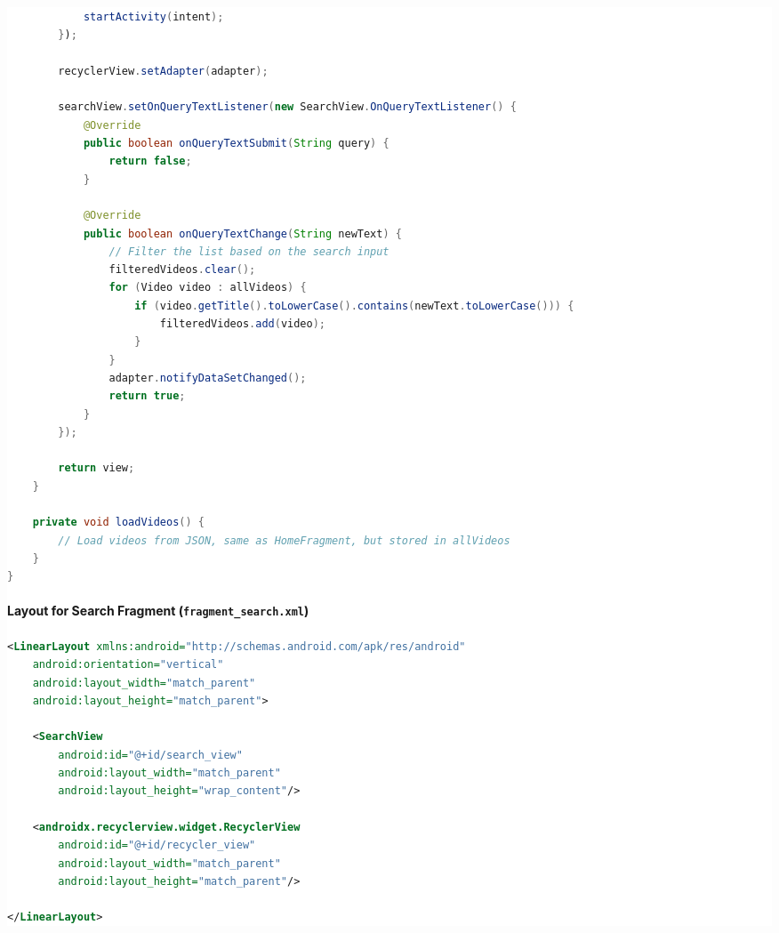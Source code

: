 ```java
            startActivity(intent);
        });

        recyclerView.setAdapter(adapter);

        searchView.setOnQueryTextListener(new SearchView.OnQueryTextListener() {
            @Override
            public boolean onQueryTextSubmit(String query) {
                return false;
            }

            @Override
            public boolean onQueryTextChange(String newText) {
                // Filter the list based on the search input
                filteredVideos.clear();
                for (Video video : allVideos) {
                    if (video.getTitle().toLowerCase().contains(newText.toLowerCase())) {
                        filteredVideos.add(video);
                    }
                }
                adapter.notifyDataSetChanged();
                return true;
            }
        });

        return view;
    }

    private void loadVideos() {
        // Load videos from JSON, same as HomeFragment, but stored in allVideos
    }
}
```

#### Layout for Search Fragment (`fragment_search.xml`)

```xml
<LinearLayout xmlns:android="http://schemas.android.com/apk/res/android"
    android:orientation="vertical"
    android:layout_width="match_parent"
    android:layout_height="match_parent">

    <SearchView
        android:id="@+id/search_view"
        android:layout_width="match_parent"
        android:layout_height="wrap_content"/>
    
    <androidx.recyclerview.widget.RecyclerView
        android:id="@+id/recycler_view"
        android:layout_width="match_parent"
        android:layout_height="match_parent"/>

</LinearLayout>
```
